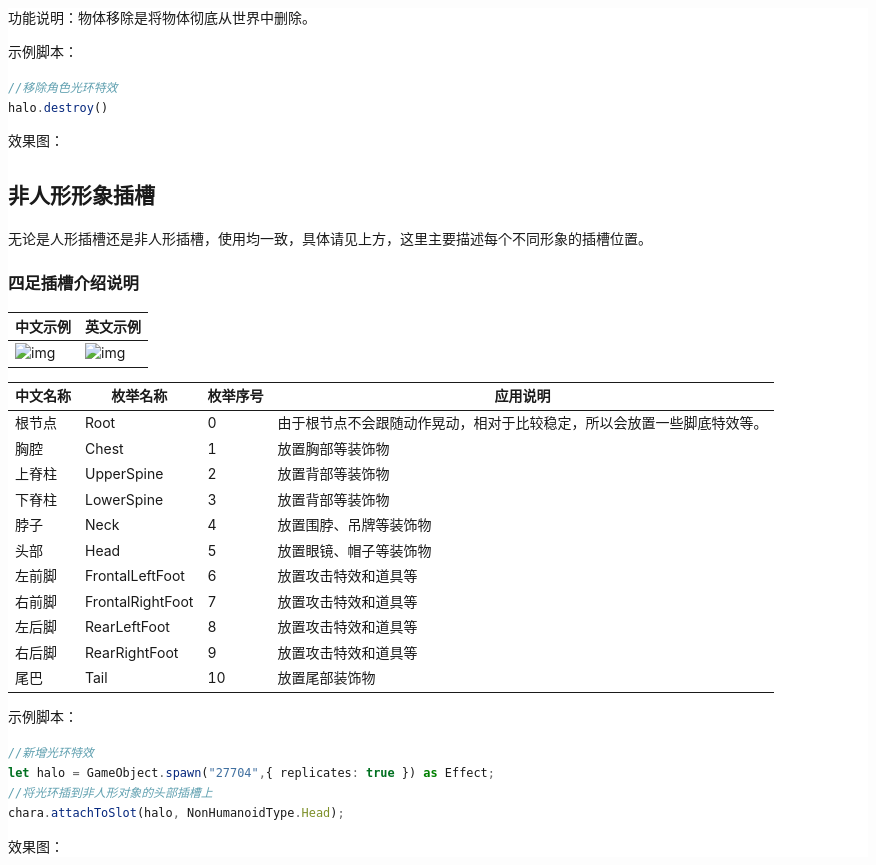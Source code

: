 功能说明：物体移除是将物体彻底从世界中删除。

示例脚本：

```ts
//移除角色光环特效
halo.destroy()
```

效果图：

<video controls src="https://cdn.233xyx.com/online/GTTW3nwykWG01694604176305.mp4"></video>

## 非人形形象插槽

无论是人形插槽还是非人形插槽，使用均一致，具体请见上方，这里主要描述每个不同形象的插槽位置。

### 四足插槽介绍说明

| 中文示例    | 英文示例                                                         |
| ----------- | ------------------------------------------------------------ |
|![img](https://qn-cdn.233leyuan.com/athena/online/bfdbd8f388414988a941155a3b71416f_365631215.webp)|![img](https://qn-cdn.233leyuan.com/athena/online/4e6e06f67180487f85519aa0394aabf4_365631216.webp)|

| 中文名称  | 枚举名称 | 枚举序号  | 应用说明 |
| ----- | ----- | ----- | ----- |
| 根节点 | Root | 0 | 由于根节点不会跟随动作晃动，相对于比较稳定，所以会放置一些脚底特效等。 |
| 胸腔 | Chest | 1 | 放置胸部等装饰物 |
| 上脊柱 | UpperSpine | 2 | 放置背部等装饰物 |
| 下脊柱 | LowerSpine | 3 | 放置背部等装饰物 |
| 脖子 | Neck | 4 | 放置围脖、吊牌等装饰物 |
| 头部 | Head | 5 | 放置眼镜、帽子等装饰物 |
| 左前脚 | FrontalLeftFoot | 6 | 放置攻击特效和道具等 |
| 右前脚 | FrontalRightFoot | 7 | 放置攻击特效和道具等 |
| 左后脚 | RearLeftFoot | 8 | 放置攻击特效和道具等 |
| 右后脚 | RearRightFoot | 9 | 放置攻击特效和道具等 |
| 尾巴 | Tail | 10 | 放置尾部装饰物 |

示例脚本：

```ts
//新增光环特效
let halo = GameObject.spawn("27704",{ replicates: true }) as Effect;
//将光环插到非人形对象的头部插槽上
chara.attachToSlot(halo, NonHumanoidType.Head);
```

效果图：
